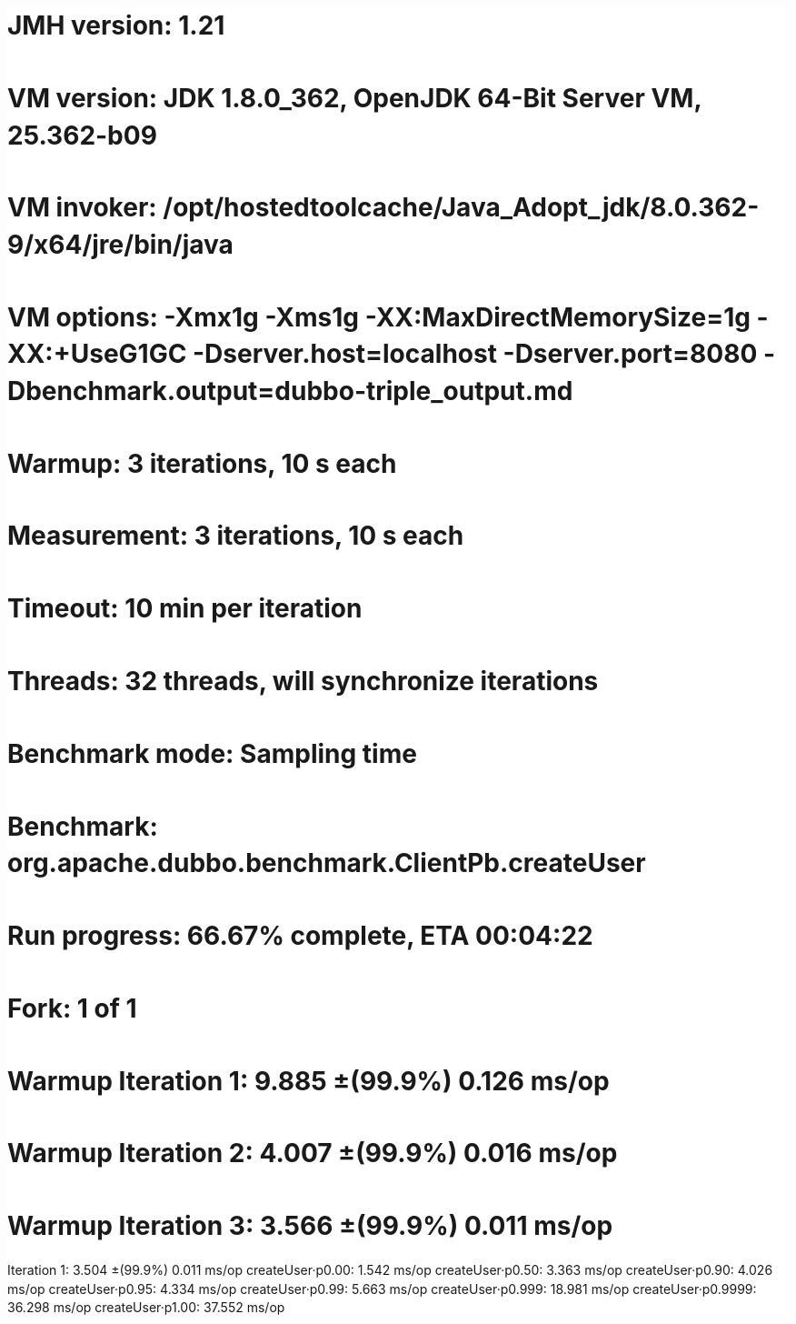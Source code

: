 
# JMH version: 1.21
# VM version: JDK 1.8.0_362, OpenJDK 64-Bit Server VM, 25.362-b09
# VM invoker: /opt/hostedtoolcache/Java_Adopt_jdk/8.0.362-9/x64/jre/bin/java
# VM options: -Xmx1g -Xms1g -XX:MaxDirectMemorySize=1g -XX:+UseG1GC -Dserver.host=localhost -Dserver.port=8080 -Dbenchmark.output=dubbo-triple_output.md
# Warmup: 3 iterations, 10 s each
# Measurement: 3 iterations, 10 s each
# Timeout: 10 min per iteration
# Threads: 32 threads, will synchronize iterations
# Benchmark mode: Sampling time
# Benchmark: org.apache.dubbo.benchmark.ClientPb.createUser

# Run progress: 66.67% complete, ETA 00:04:22
# Fork: 1 of 1
# Warmup Iteration   1: 9.885 ±(99.9%) 0.126 ms/op
# Warmup Iteration   2: 4.007 ±(99.9%) 0.016 ms/op
# Warmup Iteration   3: 3.566 ±(99.9%) 0.011 ms/op
Iteration   1: 3.504 ±(99.9%) 0.011 ms/op
                 createUser·p0.00:   1.542 ms/op
                 createUser·p0.50:   3.363 ms/op
                 createUser·p0.90:   4.026 ms/op
                 createUser·p0.95:   4.334 ms/op
                 createUser·p0.99:   5.663 ms/op
                 createUser·p0.999:  18.981 ms/op
                 createUser·p0.9999: 36.298 ms/op
                 createUser·p1.00:   37.552 ms/op
